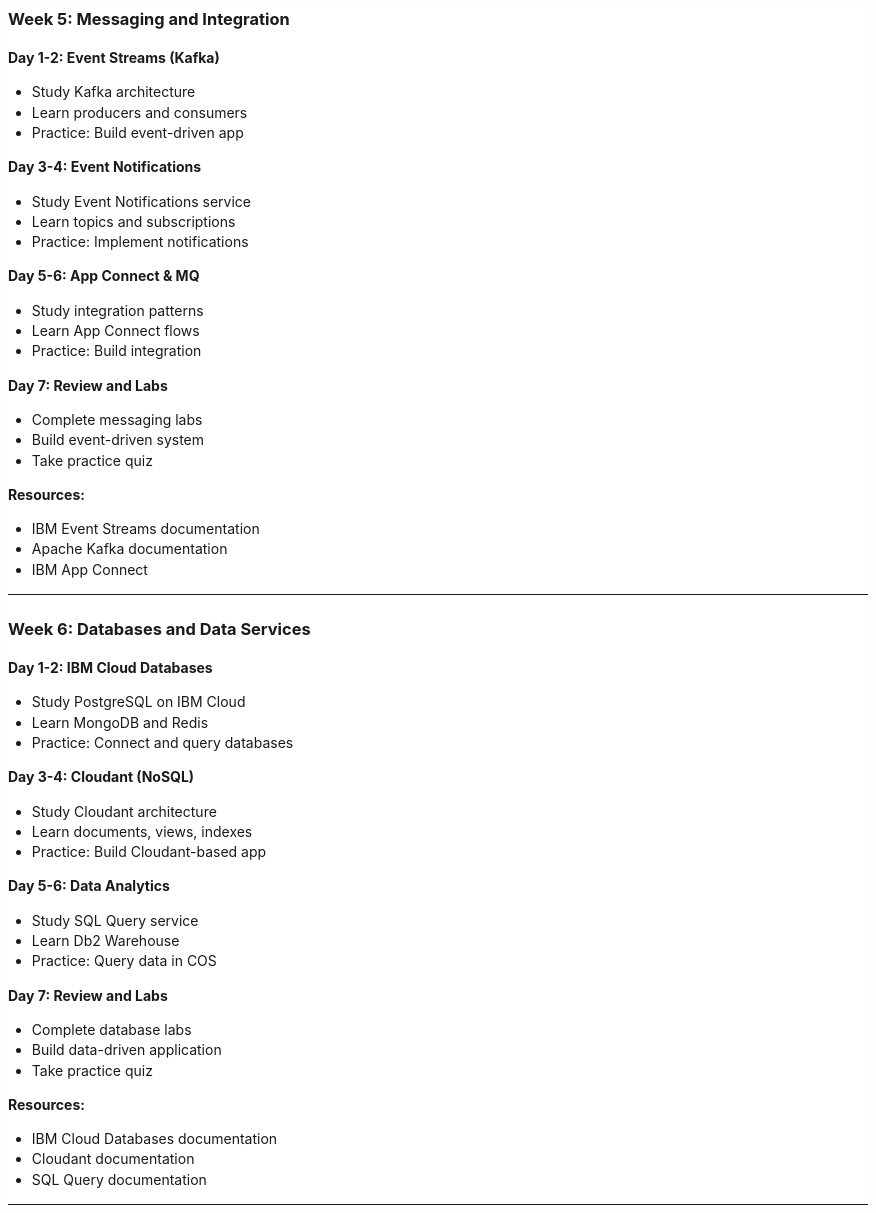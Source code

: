 
### Week 5: Messaging and Integration

**Day 1-2: Event Streams (Kafka)**
- Study Kafka architecture
- Learn producers and consumers
- Practice: Build event-driven app

**Day 3-4: Event Notifications**
- Study Event Notifications service
- Learn topics and subscriptions
- Practice: Implement notifications

**Day 5-6: App Connect & MQ**
- Study integration patterns
- Learn App Connect flows
- Practice: Build integration

**Day 7: Review and Labs**
- Complete messaging labs
- Build event-driven system
- Take practice quiz

**Resources:**
- IBM Event Streams documentation
- Apache Kafka documentation
- IBM App Connect

---

### Week 6: Databases and Data Services

**Day 1-2: IBM Cloud Databases**
- Study PostgreSQL on IBM Cloud
- Learn MongoDB and Redis
- Practice: Connect and query databases

**Day 3-4: Cloudant (NoSQL)**
- Study Cloudant architecture
- Learn documents, views, indexes
- Practice: Build Cloudant-based app

**Day 5-6: Data Analytics**
- Study SQL Query service
- Learn Db2 Warehouse
- Practice: Query data in COS

**Day 7: Review and Labs**
- Complete database labs
- Build data-driven application
- Take practice quiz

**Resources:**
- IBM Cloud Databases documentation
- Cloudant documentation
- SQL Query documentation

---